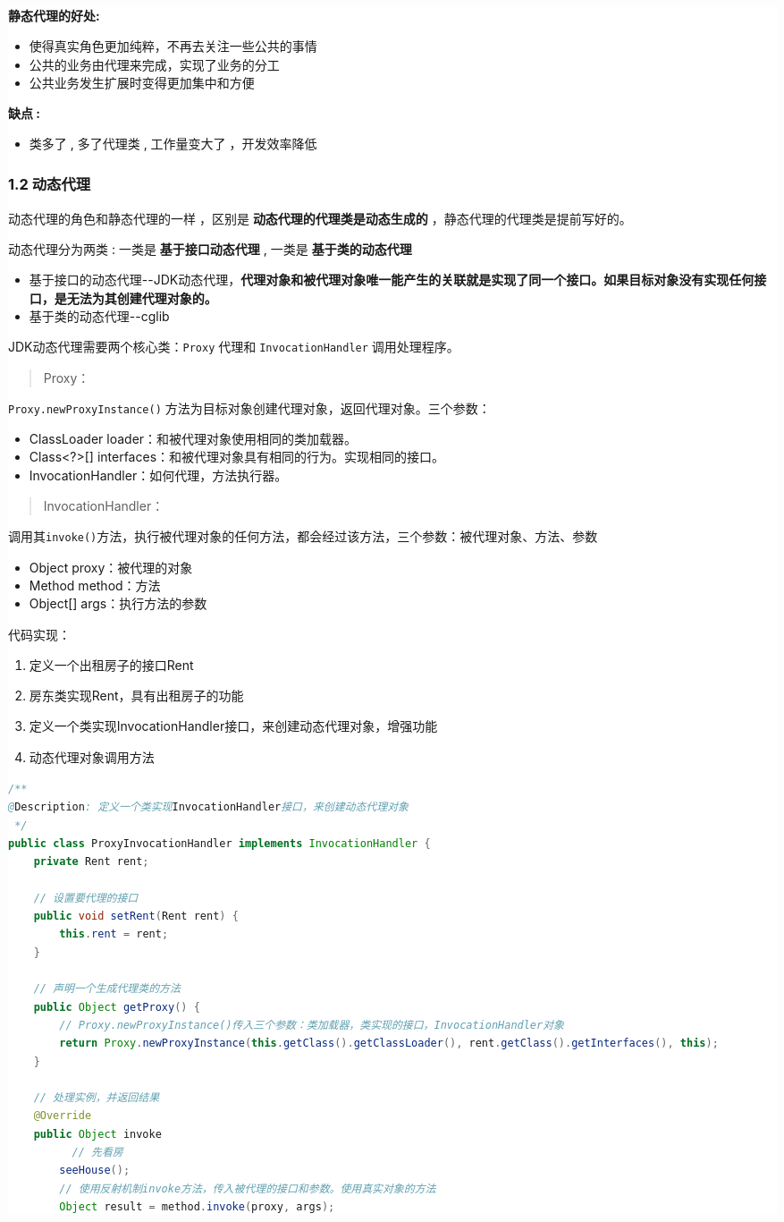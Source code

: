 **静态代理的好处:**

- 使得真实角色更加纯粹，不再去关注一些公共的事情 
- 公共的业务由代理来完成，实现了业务的分工 
- 公共业务发生扩展时变得更加集中和方便 

**缺点 :**

- 类多了 , 多了代理类 , 工作量变大了 ，开发效率降低 

### 1.2 动态代理

动态代理的角色和静态代理的一样 ，区别是 **动态代理的代理类是动态生成的**  ，静态代理的代理类是提前写好的。

动态代理分为两类 : 一类是 **基于接口动态代理** , 一类是 **基于类的动态代理**

- 基于接口的动态代理--JDK动态代理，**代理对象和被代理对象唯一能产生的关联就是实现了同一个接口。如果目标对象没有实现任何接口，是无法为其创建代理对象的。**
- 基于类的动态代理--cglib

JDK动态代理需要两个核心类：`Proxy` 代理和 `InvocationHandler` 调用处理程序。

>  Proxy：

`Proxy.newProxyInstance()` 方法为目标对象创建代理对象，返回代理对象。三个参数：

- ClassLoader loader：和被代理对象使用相同的类加载器。 
- Class<?>[] interfaces：和被代理对象具有相同的行为。实现相同的接口。 
- InvocationHandler：如何代理，方法执行器。

>  InvocationHandler：

调用其`invoke()`方法，执行被代理对象的任何方法，都会经过该方法，三个参数：被代理对象、方法、参数

- Object proxy：被代理的对象
- Method method：方法
- Object[] args：执行方法的参数

代码实现：

1. 定义一个出租房子的接口Rent

2. 房东类实现Rent，具有出租房子的功能
3. 定义一个类实现InvocationHandler接口，来创建动态代理对象，增强功能
4. 动态代理对象调用方法

```java
/**
@Description: 定义一个类实现InvocationHandler接口，来创建动态代理对象
 */
public class ProxyInvocationHandler implements InvocationHandler {
    private Rent rent;
    
	// 设置要代理的接口
    public void setRent(Rent rent) {
        this.rent = rent;
    }

    // 声明一个生成代理类的方法
    public Object getProxy() {
        // Proxy.newProxyInstance()传入三个参数：类加载器，类实现的接口，InvocationHandler对象
        return Proxy.newProxyInstance(this.getClass().getClassLoader(), rent.getClass().getInterfaces(), this);
    }

    // 处理实例，并返回结果
    @Override
    public Object invoke 
		  // 先看房
        seeHouse();
        // 使用反射机制invoke方法，传入被代理的接口和参数。使用真实对象的方法
        Object result = method.invoke(proxy, args);
```